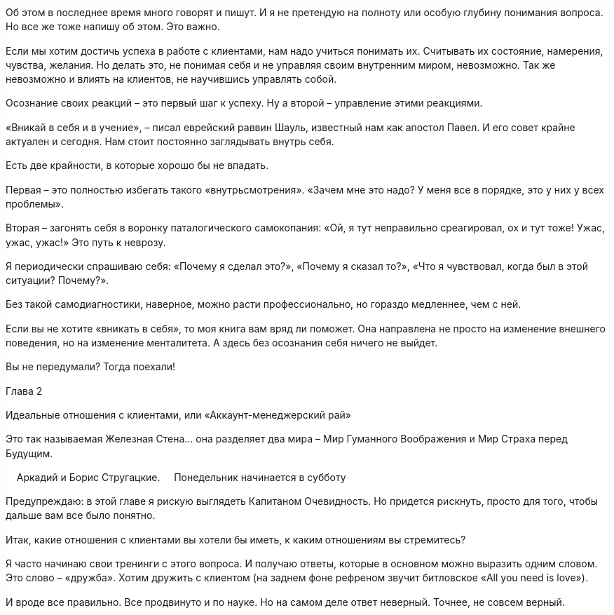 Об этом в последнее время много говорят и пишут. И я не претендую на
полноту или особую глубину понимания вопроса. Но все же тоже напишу об
этом. Это важно.

Если мы хотим достичь успеха в работе с клиентами, нам надо учиться
понимать их. Считывать их состояние, намерения, чувства, желания. Но
делать это, не понимая себя и не управляя своим внутренним миром,
невозможно. Так же невозможно и влиять на клиентов, не научившись
управлять собой.

Осознание своих реакций – это первый шаг к успеху. Ну а второй –
управление этими реакциями.

«Вникай в себя и в учение», – писал еврейский раввин Шауль, известный
нам как апостол Павел. И его совет крайне актуален и сегодня. Нам стоит
постоянно заглядывать внутрь себя.

Есть две крайности, в которые хорошо бы не впадать.

Первая – это полностью избегать такого «внутрьсмотрения». «Зачем мне это
надо? У меня все в порядке, это у них у всех проблемы».

Вторая – загонять себя в воронку паталогического самокопания: «Ой, я тут
неправильно среагировал, ох и тут тоже! Ужас, ужас, ужас!» Это путь к
неврозу.

Я периодически спрашиваю себя: «Почему я сделал это?», «Почему я сказал
то?», «Что я чувствовал, когда был в этой ситуации? Почему?».

Без такой самодиагностики, наверное, можно расти профессионально, но
гораздо медленнее, чем с ней.

Если вы не хотите «вникать в себя», то моя книга вам вряд ли поможет.
Она направлена не просто на изменение внешнего поведения, но на
изменение менталитета. А здесь без осознания себя ничего не выйдет.

Вы не передумали? Тогда поехали!

Глава 2

Идеальные отношения с клиентами, или «Аккаунт-менеджерский рай»

Это так называемая Железная Стена… она разделяет два мира – Мир
Гуманного Воображения и Мир Страха перед Будущим.

    Аркадий и Борис Стругацкие.     Понедельник начинается в субботу

Предупреждаю: в этой главе я рискую выглядеть Капитаном Очевидность. Но
придется рискнуть, просто для того, чтобы дальше вам все было понятно.

Итак, какие отношения с клиентами вы хотели бы иметь, к каким отношениям
вы стремитесь?

Я часто начинаю свои тренинги с этого вопроса. И получаю ответы, которые
в основном можно выразить одним словом. Это слово – «дружба». Хотим
дружить с клиентом (на заднем фоне рефреном звучит битловское «All you
need is love»).

И вроде все правильно. Все продвинуто и по науке. Но на самом деле ответ
неверный. Точнее, не совсем верный.
